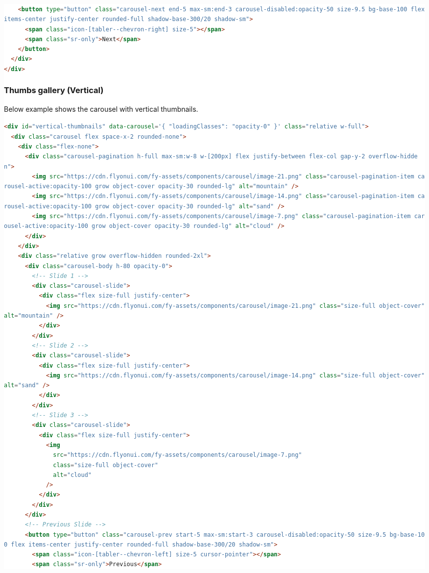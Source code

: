 ```html
    <button type="button" class="carousel-next end-5 max-sm:end-3 carousel-disabled:opacity-50 size-9.5 bg-base-100 flex items-center justify-center rounded-full shadow-base-300/20 shadow-sm">
      <span class="icon-[tabler--chevron-right] size-5"></span>
      <span class="sr-only">Next</span>
    </button>
  </div>
</div>
```



### Thumbs gallery (Vertical)

Below example shows the carousel with vertical thumbnails.

```html
<div id="vertical-thumbnails" data-carousel='{ "loadingClasses": "opacity-0" }' class="relative w-full">
  <div class="carousel flex space-x-2 rounded-none">
    <div class="flex-none">
      <div class="carousel-pagination h-full max-sm:w-8 w-[200px] flex justify-between flex-col gap-y-2 overflow-hidden">
        <img src="https://cdn.flyonui.com/fy-assets/components/carousel/image-21.png" class="carousel-pagination-item carousel-active:opacity-100 grow object-cover opacity-30 rounded-lg" alt="mountain" />
        <img src="https://cdn.flyonui.com/fy-assets/components/carousel/image-14.png" class="carousel-pagination-item carousel-active:opacity-100 grow object-cover opacity-30 rounded-lg" alt="sand" />
        <img src="https://cdn.flyonui.com/fy-assets/components/carousel/image-7.png" class="carousel-pagination-item carousel-active:opacity-100 grow object-cover opacity-30 rounded-lg" alt="cloud" />
      </div>
    </div>
    <div class="relative grow overflow-hidden rounded-2xl">
      <div class="carousel-body h-80 opacity-0">
        <!-- Slide 1 -->
        <div class="carousel-slide">
          <div class="flex size-full justify-center">
            <img src="https://cdn.flyonui.com/fy-assets/components/carousel/image-21.png" class="size-full object-cover" alt="mountain" />
          </div>
        </div>
        <!-- Slide 2 -->
        <div class="carousel-slide">
          <div class="flex size-full justify-center">
            <img src="https://cdn.flyonui.com/fy-assets/components/carousel/image-14.png" class="size-full object-cover" alt="sand" />
          </div>
        </div>
        <!-- Slide 3 -->
        <div class="carousel-slide">
          <div class="flex size-full justify-center">
            <img
              src="https://cdn.flyonui.com/fy-assets/components/carousel/image-7.png"
              class="size-full object-cover"
              alt="cloud"
            />
          </div>
        </div>
      </div>
      <!-- Previous Slide -->
      <button type="button" class="carousel-prev start-5 max-sm:start-3 carousel-disabled:opacity-50 size-9.5 bg-base-100 flex items-center justify-center rounded-full shadow-base-300/20 shadow-sm">
        <span class="icon-[tabler--chevron-left] size-5 cursor-pointer"></span>
        <span class="sr-only">Previous</span>
```